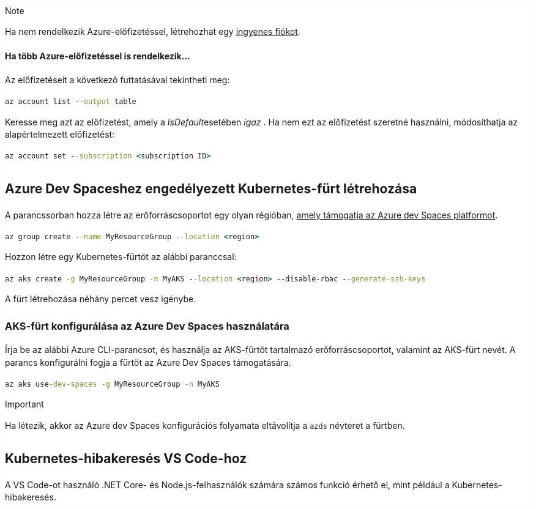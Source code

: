 > [!Note]
> Ha nem rendelkezik Azure-előfizetéssel, létrehozhat egy [ingyenes fiókot](https://azure.microsoft.com/free).

#### <a name="if-you-have-multiple-azure-subscriptions"></a>Ha több Azure-előfizetéssel is rendelkezik...
Az előfizetéseit a következő futtatásával tekintheti meg: 

```cmd
az account list --output table
```

Keresse meg azt az előfizetést, amely a *IsDefault*esetében *igaz* .
Ha nem ezt az előfizetést szeretné használni, módosíthatja az alapértelmezett előfizetést:

```cmd
az account set --subscription <subscription ID>
```

## <a name="create-a-kubernetes-cluster-enabled-for-azure-dev-spaces"></a>Azure Dev Spaceshez engedélyezett Kubernetes-fürt létrehozása

A parancssorban hozza létre az erőforráscsoportot egy olyan régióban, [amely támogatja az Azure dev Spaces platformot][supported-regions].

```cmd
az group create --name MyResourceGroup --location <region>
```

Hozzon létre egy Kubernetes-fürtöt az alábbi paranccsal:

```cmd
az aks create -g MyResourceGroup -n MyAKS --location <region> --disable-rbac --generate-ssh-keys
```

A fürt létrehozása néhány percet vesz igénybe.

### <a name="configure-your-aks-cluster-to-use-azure-dev-spaces"></a>AKS-fürt konfigurálása az Azure Dev Spaces használatára

Írja be az alábbi Azure CLI-parancsot, és használja az AKS-fürtöt tartalmazó erőforráscsoportot, valamint az AKS-fürt nevét. A parancs konfigurálni fogja a fürtöt az Azure Dev Spaces támogatására.

   ```cmd
   az aks use-dev-spaces -g MyResourceGroup -n MyAKS
   ```

> [!IMPORTANT]
> Ha létezik, akkor az Azure dev Spaces konfigurációs folyamata eltávolítja a `azds` névteret a fürtben.

## <a name="get-kubernetes-debugging-for-vs-code"></a>Kubernetes-hibakeresés VS Code-hoz
A VS Code-ot használó .NET Core- és Node.js-felhasználók számára számos funkció érhető el, mint például a Kubernetes-hibakeresés.


[supported-regions]: https://azure.microsoft.com/global-infrastructure/services/?products=kubernetes-service
